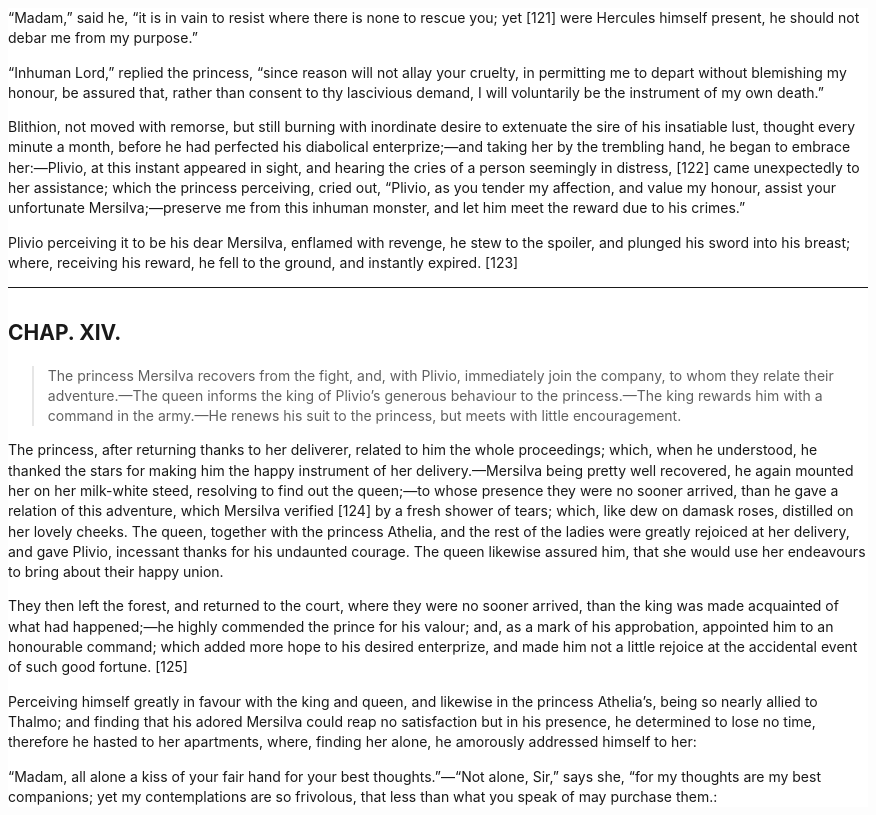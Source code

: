 “Madam,” said he, “it is in vain to resist where there is none to rescue you; yet
[121]
were Hercules himself present, he should not debar me from my purpose.”

“Inhuman Lord,” replied the princess, “since reason will not allay your cruelty, in permitting me to depart without blemishing my honour, be assured that, rather than consent to thy lascivious demand, I will voluntarily be the instrument of my own death.”

Blithion, not moved with remorse, but still burning with inordinate desire to extenuate the sire of his insatiable lust, thought every minute a month, before he had perfected his diabolical enterprize;—and taking her by the trembling hand, he began to embrace her:—Plivio, at this instant appeared in sight, and hearing the cries of a person seemingly in distress,
[122]
came unexpectedly to her assistance; which the princess perceiving, cried out, “Plivio, as you tender my affection, and value my honour, assist your unfortunate Mersilva;—preserve me from this inhuman monster, and let him meet the reward due to his crimes.”

Plivio perceiving it to be his dear Mersilva, enflamed with revenge, he stew to the spoiler, and plunged his sword into his breast; where, receiving his reward, he fell to the ground, and instantly expired.
[123]

---

## CHAP. XIV.

> The princess Mersilva recovers from the fight, and, with Plivio, immediately join the company, to whom they relate their adventure.—The queen informs the king of Plivio’s generous behaviour to the princess.—The king rewards him with a command in the army.—He renews his suit to the princess, but meets with little encouragement.

The princess, after returning thanks to her deliverer, related to him the whole proceedings; which, when he understood, he thanked the stars for making him the happy instrument of her delivery.—Mersilva being pretty well recovered, he again mounted her on her milk-white steed, resolving to find out the queen;—to whose presence they were no sooner arrived, than he gave a relation of this adventure, which Mersilva verified
[124]
by a fresh shower of tears; which, like dew on damask roses, distilled on her lovely cheeks. The queen, together with the princess Athelia, and the rest of the ladies were greatly rejoiced at her delivery, and gave Plivio, incessant thanks for his undaunted courage. The queen likewise assured him, that she would use her endeavours to bring about their happy union.

They then left the forest, and returned to the court, where they were no sooner arrived, than the king was made acquainted of what had happened;—he highly commended the prince for his valour; and, as a mark of his approbation, appointed him to an honourable command; which added more hope to his desired enterprize, and made him not a little rejoice at the accidental event of such good fortune.
[125]

Perceiving himself greatly in favour with the king and queen, and likewise in the princess Athelia’s, being so nearly allied to Thalmo; and finding that his adored Mersilva could reap no satisfaction but in his presence, he determined to lose no time, therefore he hasted to her apartments, where, finding her alone, he amorously addressed himself to her:

“Madam, all alone a kiss of your fair hand for your best thoughts.”—“Not alone, Sir,” says she, “for my thoughts are my best companions; yet my contemplations are so frivolous, that less than what you speak of may purchase them.:
